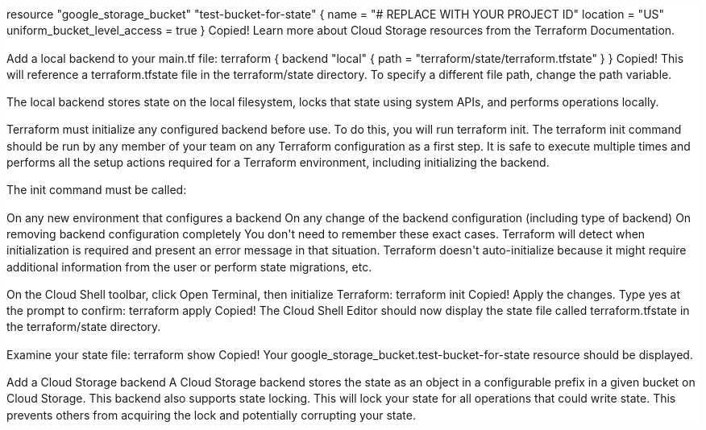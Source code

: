 resource "google_storage_bucket" "test-bucket-for-state" {
  name        = "# REPLACE WITH YOUR PROJECT ID"
  location    = "US"
  uniform_bucket_level_access = true
}
Copied!
Learn more about Cloud Storage resources from the Terraform Documentation.

Add a local backend to your main.tf file:
terraform {
  backend "local" {
    path = "terraform/state/terraform.tfstate"
  }
}
Copied!
This will reference a terraform.tfstate file in the terraform/state directory. To specify a different file path, change the path variable.

The local backend stores state on the local filesystem, locks that state using system APIs, and performs operations locally.

Terraform must initialize any configured backend before use. To do this, you will run terraform init. The terraform init command should be run by any member of your team on any Terraform configuration as a first step. It is safe to execute multiple times and performs all the setup actions required for a Terraform environment, including initializing the backend.

The init command must be called:

On any new environment that configures a backend
On any change of the backend configuration (including type of backend)
On removing backend configuration completely
You don't need to remember these exact cases. Terraform will detect when initialization is required and present an error message in that situation. Terraform doesn't auto-initialize because it might require additional information from the user or perform state migrations, etc.

On the Cloud Shell toolbar, click Open Terminal, then initialize Terraform:
terraform init
Copied!
Apply the changes. Type yes at the prompt to confirm:
terraform apply
Copied!
The Cloud Shell Editor should now display the state file called terraform.tfstate in the terraform/state directory.

Examine your state file:
terraform show
Copied!
Your google_storage_bucket.test-bucket-for-state resource should be displayed.

Add a Cloud Storage backend
A Cloud Storage backend stores the state as an object in a configurable prefix in a given bucket on Cloud Storage. This backend also supports state locking. This will lock your state for all operations that could write state. This prevents others from acquiring the lock and potentially corrupting your state.

